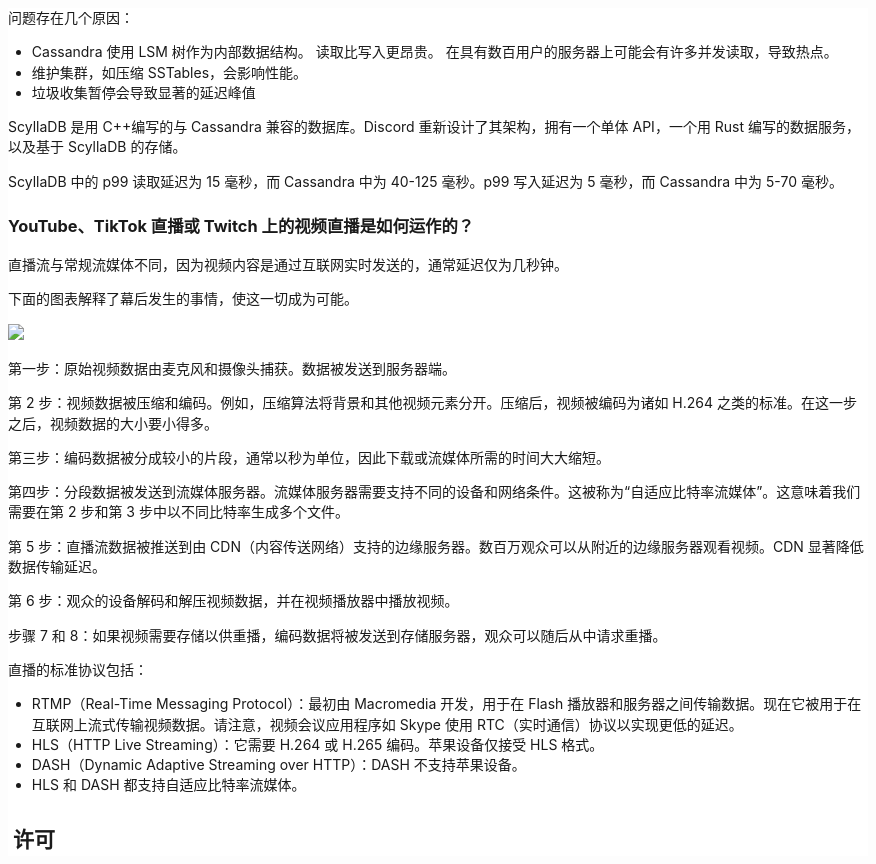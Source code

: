 问题存在几个原因：

*     
    Cassandra 使用 LSM 树作为内部数据结构。 读取比写入更昂贵。 在具有数百用户的服务器上可能会有许多并发读取，导致热点。
*     
    维护集群，如压缩 SSTables，会影响性能。
*     
    垃圾收集暂停会导致显著的延迟峰值

  
ScyllaDB 是用 C++编写的与 Cassandra 兼容的数据库。Discord 重新设计了其架构，拥有一个单体 API，一个用 Rust 编写的数据服务，以及基于 ScyllaDB 的存储。

  
ScyllaDB 中的 p99 读取延迟为 15 毫秒，而 Cassandra 中为 40-125 毫秒。p99 写入延迟为 5 毫秒，而 Cassandra 中为 5-70 毫秒。

###   YouTube、TikTok 直播或 Twitch 上的视频直播是如何运作的？

  
直播流与常规流媒体不同，因为视频内容是通过互联网实时发送的，通常延迟仅为几秒钟。

  
下面的图表解释了幕后发生的事情，使这一切成为可能。

![](../images/live_streaming_updated.jpg)

  
第一步：原始视频数据由麦克风和摄像头捕获。数据被发送到服务器端。

  
第 2 步：视频数据被压缩和编码。例如，压缩算法将背景和其他视频元素分开。压缩后，视频被编码为诸如 H.264 之类的标准。在这一步之后，视频数据的大小要小得多。

  
第三步：编码数据被分成较小的片段，通常以秒为单位，因此下载或流媒体所需的时间大大缩短。

  
第四步：分段数据被发送到流媒体服务器。流媒体服务器需要支持不同的设备和网络条件。这被称为“自适应比特率流媒体”。这意味着我们需要在第 2 步和第 3 步中以不同比特率生成多个文件。

  
第 5 步：直播流数据被推送到由 CDN（内容传送网络）支持的边缘服务器。数百万观众可以从附近的边缘服务器观看视频。CDN 显著降低数据传输延迟。

  
第 6 步：观众的设备解码和解压视频数据，并在视频播放器中播放视频。

  
步骤 7 和 8：如果视频需要存储以供重播，编码数据将被发送到存储服务器，观众可以随后从中请求重播。

  
直播的标准协议包括：

*     
    RTMP（Real-Time Messaging Protocol）：最初由 Macromedia 开发，用于在 Flash 播放器和服务器之间传输数据。现在它被用于在互联网上流式传输视频数据。请注意，视频会议应用程序如 Skype 使用 RTC（实时通信）协议以实现更低的延迟。
*     
    HLS（HTTP Live Streaming）：它需要 H.264 或 H.265 编码。苹果设备仅接受 HLS 格式。
*     
    DASH（Dynamic Adaptive Streaming over HTTP）：DASH 不支持苹果设备。
*     
    HLS 和 DASH 都支持自适应比特率流媒体。

 许可
---
